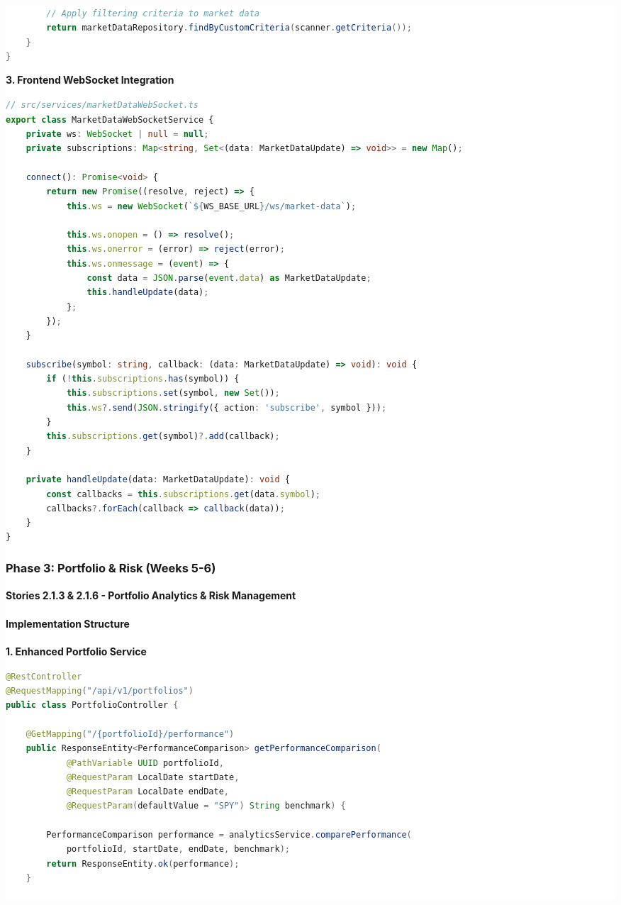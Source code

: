 ```java
        // Apply filtering criteria to market data
        return marketDataRepository.findByCustomCriteria(scanner.getCriteria());
    }
}
```

**3. Frontend WebSocket Integration**
```typescript
// src/services/marketDataWebSocket.ts
export class MarketDataWebSocketService {
    private ws: WebSocket | null = null;
    private subscriptions: Map<string, Set<(data: MarketDataUpdate) => void>> = new Map();
    
    connect(): Promise<void> {
        return new Promise((resolve, reject) => {
            this.ws = new WebSocket(`${WS_BASE_URL}/ws/market-data`);
            
            this.ws.onopen = () => resolve();
            this.ws.onerror = (error) => reject(error);
            this.ws.onmessage = (event) => {
                const data = JSON.parse(event.data) as MarketDataUpdate;
                this.handleUpdate(data);
            };
        });
    }
    
    subscribe(symbol: string, callback: (data: MarketDataUpdate) => void): void {
        if (!this.subscriptions.has(symbol)) {
            this.subscriptions.set(symbol, new Set());
            this.ws?.send(JSON.stringify({ action: 'subscribe', symbol }));
        }
        this.subscriptions.get(symbol)?.add(callback);
    }
    
    private handleUpdate(data: MarketDataUpdate): void {
        const callbacks = this.subscriptions.get(data.symbol);
        callbacks?.forEach(callback => callback(data));
    }
}
```

### Phase 3: Portfolio & Risk (Weeks 5-6)
**Stories 2.1.3 & 2.1.6 - Portfolio Analytics & Risk Management**

#### Implementation Structure

**1. Enhanced Portfolio Service**
```java
@RestController
@RequestMapping("/api/v1/portfolios")
public class PortfolioController {
    
    @GetMapping("/{portfolioId}/performance")
    public ResponseEntity<PerformanceComparison> getPerformanceComparison(
            @PathVariable UUID portfolioId,
            @RequestParam LocalDate startDate,
            @RequestParam LocalDate endDate,
            @RequestParam(defaultValue = "SPY") String benchmark) {
        
        PerformanceComparison performance = analyticsService.comparePerformance(
            portfolioId, startDate, endDate, benchmark);
        return ResponseEntity.ok(performance);
    }
    
```